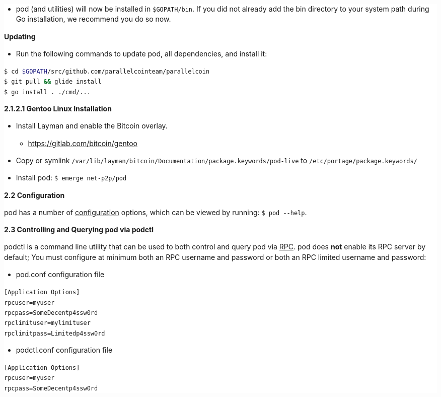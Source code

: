 - pod (and utilities) will now be installed in `$GOPATH/bin`. If you did not already add the bin directory to your
  system path during Go installation, we recommend you do so now.

**Updating**

- Run the following commands to update pod, all dependencies, and install it:

```bash
$ cd $GOPATH/src/github.com/parallelcointeam/parallelcoin
$ git pull && glide install
$ go install . ./cmd/...
```

<a name="GentooInstallation" />

**2.1.2.1 Gentoo Linux Installation**

- Install Layman and enable the Bitcoin overlay.

    - https://gitlab.com/bitcoin/gentoo

- Copy or symlink `/var/lib/layman/bitcoin/Documentation/package.keywords/pod-live` to `/etc/portage/package.keywords/`

- Install pod: `$ emerge net-p2p/pod`

<a name="Configuration" />

**2.2 Configuration**

pod has a number of [configuration](http://godoc.org/github.com/parallelcointeam/parallelcoin) options, which can be
viewed by running: `$ pod --help`.

<a name="BtcctlConfig" />

**2.3 Controlling and Querying pod via podctl**

podctl is a command line utility that can be used to both control and query pod
via [RPC](http://www.wikipedia.org/wiki/Remote_procedure_call). pod does **not** enable its RPC server by default; You
must configure at minimum both an RPC username and password or both an RPC limited username and password:

- pod.conf configuration file

```
[Application Options]
rpcuser=myuser
rpcpass=SomeDecentp4ssw0rd
rpclimituser=mylimituser
rpclimitpass=Limitedp4ssw0rd
```

- podctl.conf configuration file

```
[Application Options]
rpcuser=myuser
rpcpass=SomeDecentp4ssw0rd
```

